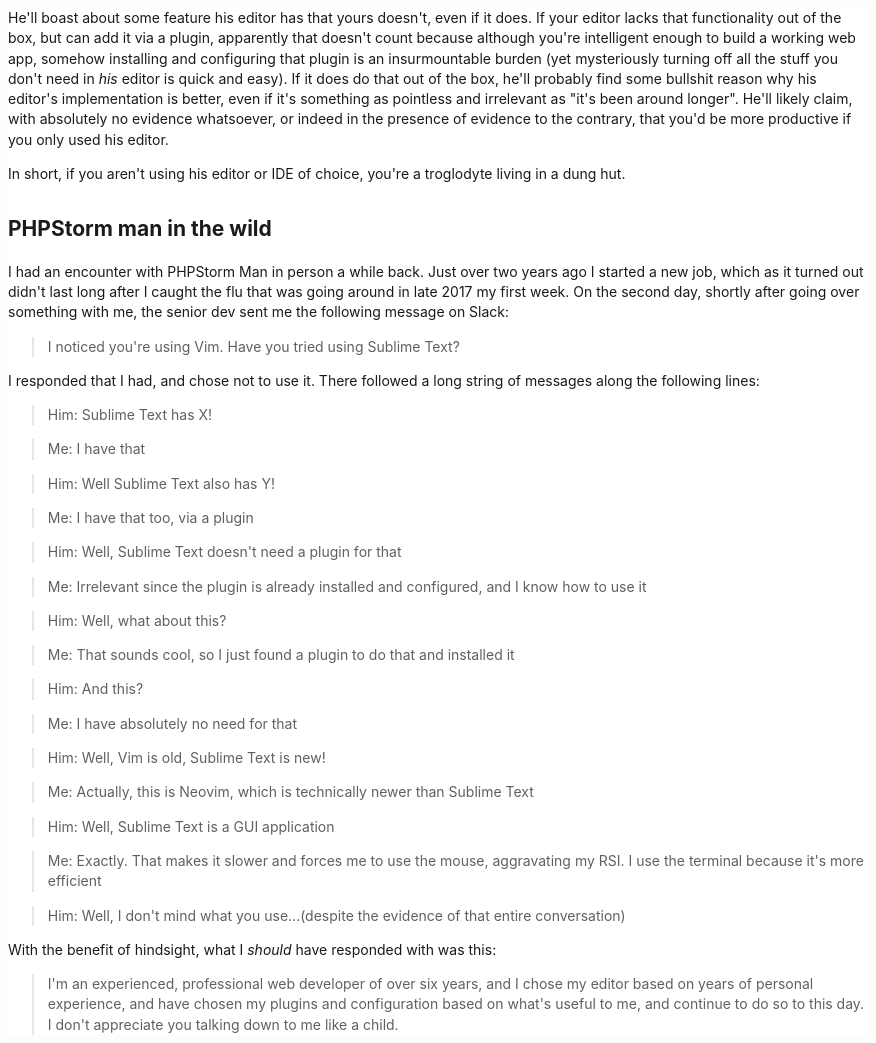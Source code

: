 He'll boast about some feature his editor has that yours doesn't, even if it does. If your editor lacks that functionality out of the box, but can add it via a plugin, apparently that doesn't count because although you're intelligent enough to build a working web app, somehow installing and configuring that plugin is an insurmountable burden (yet mysteriously turning off all the stuff you don't need in *his* editor is quick and easy). If it does do that out of the box, he'll probably find some bullshit reason why his editor's implementation is better, even if it's something as pointless and irrelevant as "it's been around longer". He'll likely claim, with absolutely no evidence whatsoever, or indeed in the presence of evidence to the contrary, that you'd be more productive if you only used his editor.

In short, if you aren't using his editor or IDE of choice, you're a troglodyte living in a dung hut.

PHPStorm man in the wild
------------------------

I had an encounter with PHPStorm Man in person a while back. Just over two years ago I started a new job, which as it turned out didn't last long after I caught the flu that was going around in late 2017 my first week. On the second day, shortly after going over something with me, the senior dev sent me the following message on Slack:

> I noticed you're using Vim. Have you tried using Sublime Text?

I responded that I had, and chose not to use it. There followed a long string of messages along the following lines:

> Him: Sublime Text has X!

> Me: I have that

> Him: Well Sublime Text also has Y!

> Me: I have that too, via a plugin

> Him: Well, Sublime Text doesn't need a plugin for that

> Me: Irrelevant since the plugin is already installed and configured, and I know how to use it

> Him: Well, what about this?

> Me: That sounds cool, so I just found a plugin to do that and installed it

> Him: And this?

> Me: I have absolutely no need for that

> Him: Well, Vim is old, Sublime Text is new!

> Me: Actually, this is Neovim, which is technically newer than Sublime Text

> Him: Well, Sublime Text is a GUI application

> Me: Exactly. That makes it slower and forces me to use the mouse, aggravating my RSI. I use the terminal because it's more efficient

> Him: Well, I don't mind what you use...(despite the evidence of that entire conversation)

With the benefit of hindsight, what I *should* have responded with was this:

> I'm an experienced, professional web developer of over six years, and I chose my editor based on years of personal experience, and have chosen my plugins and configuration based on what's useful to me, and continue to do so to this day. I don't appreciate you talking down to me like a child.

